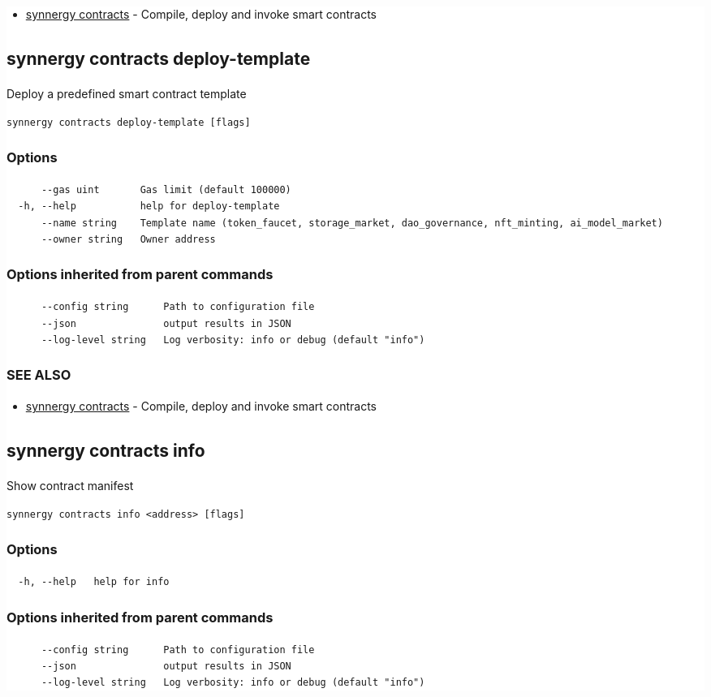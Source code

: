 * [synnergy contracts](#synnergy-contracts)	 - Compile, deploy and invoke smart contracts


## synnergy contracts deploy-template

Deploy a predefined smart contract template

```
synnergy contracts deploy-template [flags]
```

### Options

```
      --gas uint       Gas limit (default 100000)
  -h, --help           help for deploy-template
      --name string    Template name (token_faucet, storage_market, dao_governance, nft_minting, ai_model_market)
      --owner string   Owner address
```

### Options inherited from parent commands

```
      --config string      Path to configuration file
      --json               output results in JSON
      --log-level string   Log verbosity: info or debug (default "info")
```

### SEE ALSO

* [synnergy contracts](#synnergy-contracts)	 - Compile, deploy and invoke smart contracts


## synnergy contracts info

Show contract manifest

```
synnergy contracts info <address> [flags]
```

### Options

```
  -h, --help   help for info
```

### Options inherited from parent commands

```
      --config string      Path to configuration file
      --json               output results in JSON
      --log-level string   Log verbosity: info or debug (default "info")
```
